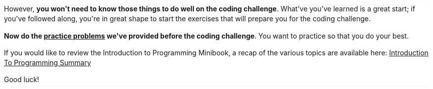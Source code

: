 However, **you won't need to know those things to do well on the
coding challenge**. What've you've learned is a great start; if you've
followed along, you're in great shape to start the exercises that will
prepare you for the coding challenge.

**Now do the [practice problems][practice-problems] we've provided
before the coding challenge**. You want to practice so that you do
your best.

If you would like to review the Introduction to Programming Minibook,
a recap of the various topics are available here: [Introduction To Programming Summary][intro-to-programming-summary]

Good luck!

[intro-to-programming-summary]: ./introduction-to-programming-summary.md
[practice-problems]: ./practice-problems
